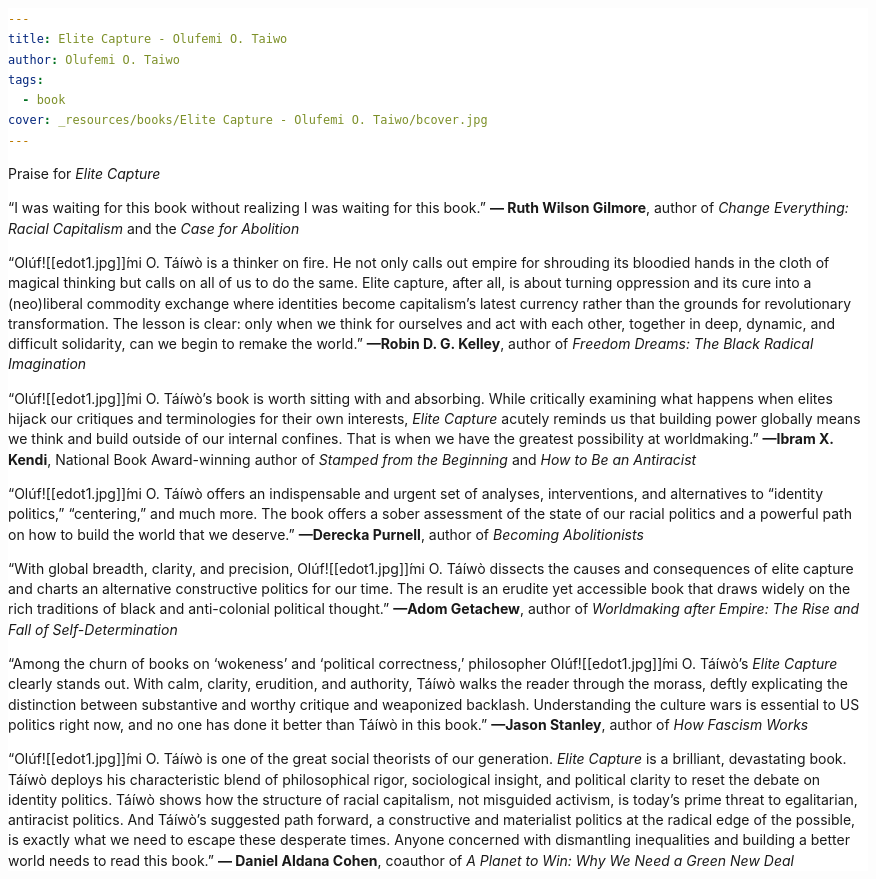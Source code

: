 ```yaml
---
title: Elite Capture - Olufemi O. Taiwo
author: Olufemi O. Taiwo
tags:
  - book
cover: _resources/books/Elite Capture - Olufemi O. Taiwo/bcover.jpg
---
```

  

Praise for _Elite Capture_

“I was waiting for this book without realizing I was waiting for this book.” **— Ruth Wilson Gilmore**, author of _Change Everything: Racial Capitalism_ and the _Case for Abolition_

“Olúf![[edot1.jpg]]́mi O. Táíwò is a thinker on fire. He not only calls out empire for shrouding its bloodied hands in the cloth of magical thinking but calls on all of us to do the same. Elite capture, after all, is about turning oppression and its cure into a (neo)liberal commodity exchange where identities become capitalism’s latest currency rather than the grounds for revolutionary transformation. The lesson is clear: only when we think for ourselves and act with each other, together in deep, dynamic, and difficult solidarity, can we begin to remake the world.” **—Robin D. G. Kelley**, author of _Freedom Dreams: The Black Radical Imagination_

“Olúf![[edot1.jpg]]́mi O. Táíwò’s book is worth sitting with and absorbing. While critically examining what happens when elites hijack our critiques and terminologies for their own interests, _Elite Capture_ acutely reminds us that building power globally means we think and build outside of our internal confines. That is when we have the greatest possibility at worldmaking.” **—Ibram X. Kendi**, National Book Award-winning author of _Stamped from the Beginning_ and _How to Be an Antiracist_

“Olúf![[edot1.jpg]]́mi O. Táíwò offers an indispensable and urgent set of analyses, interventions, and alternatives to “identity politics,” “centering,” and much more. The book offers a sober assessment of the state of our racial politics and a powerful path on how to build the world that we deserve.” **—Derecka Purnell**, author of _Becoming Abolitionists_

“With global breadth, clarity, and precision, Olúf![[edot1.jpg]]́mi O. Táíwò dissects the causes and consequences of elite capture and charts an alternative constructive politics for our time. The result is an erudite yet accessible book that draws widely on the rich traditions of black and anti-colonial political thought.” **—Adom Getachew**, author of _Worldmaking after Empire: The Rise and Fall of Self-Determination_

“Among the churn of books on ‘wokeness’ and ‘political correctness,’ philosopher Olúf![[edot1.jpg]]́mi O. Táíwò’s _Elite Capture_ clearly stands out. With calm, clarity, erudition, and authority, Táíwò walks the reader through the morass, deftly explicating the distinction between substantive and worthy critique and weaponized backlash. Understanding the culture wars is essential to US politics right now, and no one has done it better than Táíwò in this book.” **—Jason Stanley**, author of _How Fascism Works_

“Olúf![[edot1.jpg]]́mi O. Táíwò is one of the great social theorists of our generation. _Elite Capture_ is a brilliant, devastating book. Táíwò deploys his characteristic blend of philosophical rigor, sociological insight, and political clarity to reset the debate on identity politics. Táíwò shows how the structure of racial capitalism, not misguided activism, is today’s prime threat to egalitarian, antiracist politics. And Táíwò’s suggested path forward, a constructive and materialist politics at the radical edge of the possible, is exactly what we need to escape these desperate times. Anyone concerned with dismantling inequalities and building a better world needs to read this book.” **— Daniel Aldana Cohen**, coauthor of _A Planet to Win: Why We Need a Green New Deal_
